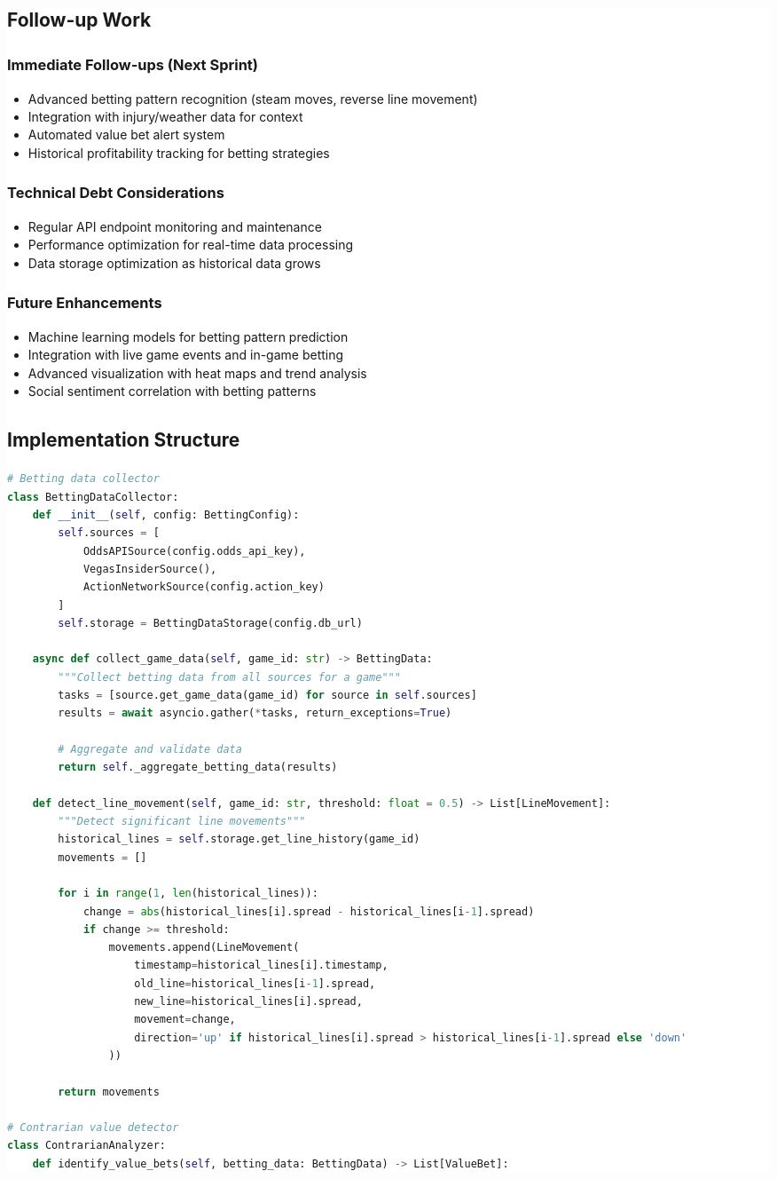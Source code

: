 ## Follow-up Work

### Immediate Follow-ups (Next Sprint)
- Advanced betting pattern recognition (steam moves, reverse line movement)
- Integration with injury/weather data for context
- Automated value bet alert system
- Historical profitability tracking for betting strategies

### Technical Debt Considerations
- Regular API endpoint monitoring and maintenance
- Performance optimization for real-time data processing
- Data storage optimization as historical data grows

### Future Enhancements
- Machine learning models for betting pattern prediction
- Integration with live game events and in-game betting
- Advanced visualization with heat maps and trend analysis
- Social sentiment correlation with betting patterns

## Implementation Structure

```python
# Betting data collector
class BettingDataCollector:
    def __init__(self, config: BettingConfig):
        self.sources = [
            OddsAPISource(config.odds_api_key),
            VegasInsiderSource(),
            ActionNetworkSource(config.action_key)
        ]
        self.storage = BettingDataStorage(config.db_url)
        
    async def collect_game_data(self, game_id: str) -> BettingData:
        """Collect betting data from all sources for a game"""
        tasks = [source.get_game_data(game_id) for source in self.sources]
        results = await asyncio.gather(*tasks, return_exceptions=True)
        
        # Aggregate and validate data
        return self._aggregate_betting_data(results)
    
    def detect_line_movement(self, game_id: str, threshold: float = 0.5) -> List[LineMovement]:
        """Detect significant line movements"""
        historical_lines = self.storage.get_line_history(game_id)
        movements = []
        
        for i in range(1, len(historical_lines)):
            change = abs(historical_lines[i].spread - historical_lines[i-1].spread)
            if change >= threshold:
                movements.append(LineMovement(
                    timestamp=historical_lines[i].timestamp,
                    old_line=historical_lines[i-1].spread,
                    new_line=historical_lines[i].spread,
                    movement=change,
                    direction='up' if historical_lines[i].spread > historical_lines[i-1].spread else 'down'
                ))
        
        return movements

# Contrarian value detector
class ContrarianAnalyzer:
    def identify_value_bets(self, betting_data: BettingData) -> List[ValueBet]:
```